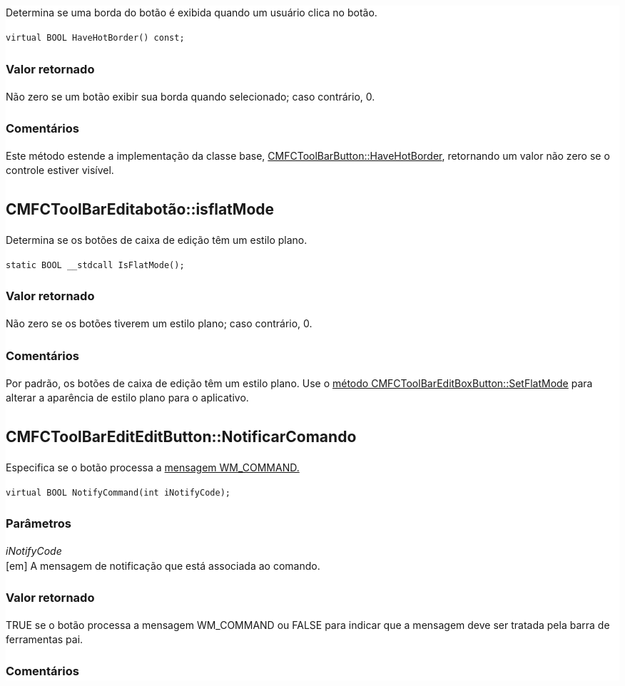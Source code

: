 Determina se uma borda do botão é exibida quando um usuário clica no botão.

```
virtual BOOL HaveHotBorder() const;
```

### <a name="return-value"></a>Valor retornado

Não zero se um botão exibir sua borda quando selecionado; caso contrário, 0.

### <a name="remarks"></a>Comentários

Este método estende a implementação da classe base, [CMFCToolBarButton::HaveHotBorder](../../mfc/reference/cmfctoolbarbutton-class.md#havehotborder), retornando um valor não zero se o controle estiver visível.

## <a name="cmfctoolbareditboxbuttonisflatmode"></a><a name="isflatmode"></a>CMFCToolBarEditabotão::isflatMode

Determina se os botões de caixa de edição têm um estilo plano.

```
static BOOL __stdcall IsFlatMode();
```

### <a name="return-value"></a>Valor retornado

Não zero se os botões tiverem um estilo plano; caso contrário, 0.

### <a name="remarks"></a>Comentários

Por padrão, os botões de caixa de edição têm um estilo plano. Use o [método CMFCToolBarEditBoxButton::SetFlatMode](#setflatmode) para alterar a aparência de estilo plano para o aplicativo.

## <a name="cmfctoolbareditboxbuttonnotifycommand"></a><a name="notifycommand"></a>CMFCToolBarEditEditButton::NotificarComando

Especifica se o botão processa a [mensagem WM_COMMAND.](/windows/win32/menurc/wm-command)

```
virtual BOOL NotifyCommand(int iNotifyCode);
```

### <a name="parameters"></a>Parâmetros

*iNotifyCode*<br/>
[em] A mensagem de notificação que está associada ao comando.

### <a name="return-value"></a>Valor retornado

TRUE se o botão processa a mensagem WM_COMMAND ou FALSE para indicar que a mensagem deve ser tratada pela barra de ferramentas pai.

### <a name="remarks"></a>Comentários
